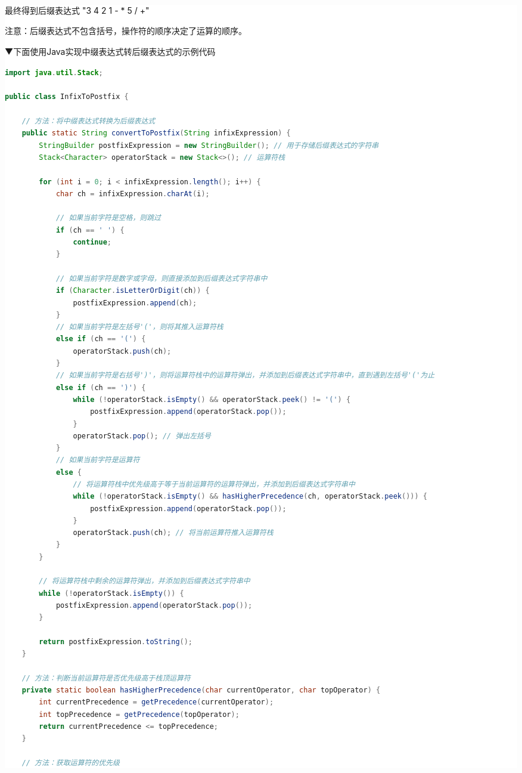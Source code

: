 最终得到后缀表达式 "3 4 2 1 - * 5 / +"

注意：后缀表达式不包含括号，操作符的顺序决定了运算的顺序。

▼下面使用Java实现中缀表达式转后缀表达式的示例代码

```java
import java.util.Stack;

public class InfixToPostfix {

    // 方法：将中缀表达式转换为后缀表达式
    public static String convertToPostfix(String infixExpression) {
        StringBuilder postfixExpression = new StringBuilder(); // 用于存储后缀表达式的字符串
        Stack<Character> operatorStack = new Stack<>(); // 运算符栈

        for (int i = 0; i < infixExpression.length(); i++) {
            char ch = infixExpression.charAt(i);

            // 如果当前字符是空格，则跳过
            if (ch == ' ') {
                continue;
            }

            // 如果当前字符是数字或字母，则直接添加到后缀表达式字符串中
            if (Character.isLetterOrDigit(ch)) {
                postfixExpression.append(ch);
            }
            // 如果当前字符是左括号'('，则将其推入运算符栈
            else if (ch == '(') {
                operatorStack.push(ch);
            }
            // 如果当前字符是右括号')'，则将运算符栈中的运算符弹出，并添加到后缀表达式字符串中，直到遇到左括号'('为止
            else if (ch == ')') {
                while (!operatorStack.isEmpty() && operatorStack.peek() != '(') {
                    postfixExpression.append(operatorStack.pop());
                }
                operatorStack.pop(); // 弹出左括号
            }
            // 如果当前字符是运算符
            else {
                // 将运算符栈中优先级高于等于当前运算符的运算符弹出，并添加到后缀表达式字符串中
                while (!operatorStack.isEmpty() && hasHigherPrecedence(ch, operatorStack.peek())) {
                    postfixExpression.append(operatorStack.pop());
                }
                operatorStack.push(ch); // 将当前运算符推入运算符栈
            }
        }

        // 将运算符栈中剩余的运算符弹出，并添加到后缀表达式字符串中
        while (!operatorStack.isEmpty()) {
            postfixExpression.append(operatorStack.pop());
        }

        return postfixExpression.toString();
    }

    // 方法：判断当前运算符是否优先级高于栈顶运算符
    private static boolean hasHigherPrecedence(char currentOperator, char topOperator) {
        int currentPrecedence = getPrecedence(currentOperator);
        int topPrecedence = getPrecedence(topOperator);
        return currentPrecedence <= topPrecedence;
    }

    // 方法：获取运算符的优先级
```